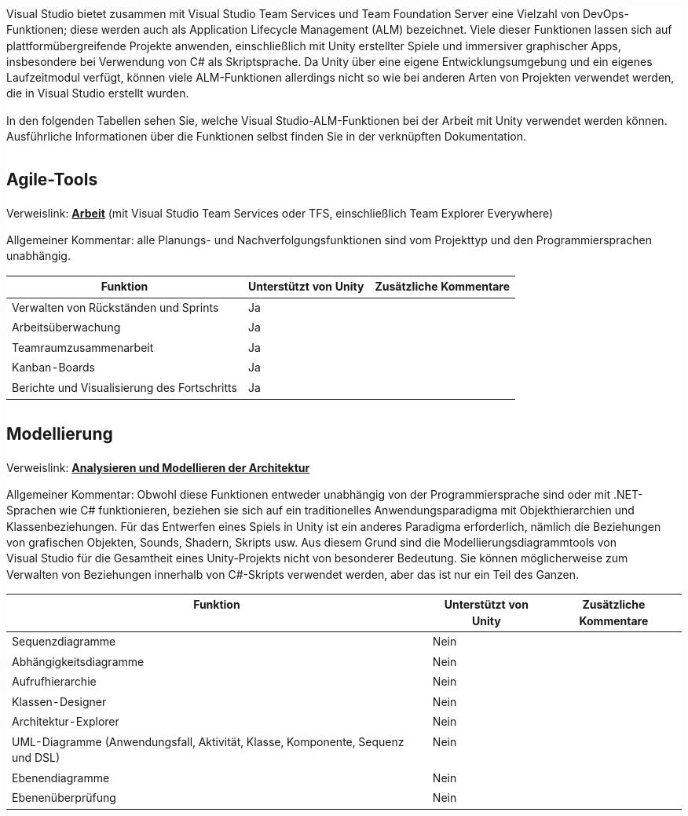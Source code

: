  Visual Studio bietet zusammen mit Visual Studio Team Services und Team Foundation Server eine Vielzahl von DevOps-Funktionen; diese werden auch als Application Lifecycle Management (ALM) bezeichnet. Viele dieser Funktionen lassen sich auf plattformübergreifende Projekte anwenden, einschließlich mit Unity erstellter Spiele und immersiver graphischer Apps, insbesondere bei Verwendung von C# als Skriptsprache. Da Unity über eine eigene Entwicklungsumgebung und ein eigenes Laufzeitmodul verfügt, können viele ALM-Funktionen allerdings nicht so wie bei anderen Arten von Projekten verwendet werden, die in Visual Studio erstellt wurden.  
  
 In den folgenden Tabellen sehen Sie, welche Visual Studio-ALM-Funktionen bei der Arbeit mit Unity verwendet werden können. Ausführliche Informationen über die Funktionen selbst finden Sie in der verknüpften Dokumentation.  
  
## <a name="agile-tools"></a>Agile-Tools  
 Verweislink: **[Arbeit](http://msdn.microsoft.com/Library/52aa8bc9-fc7e-4fae-9946-2ab255ca7503)** (mit Visual Studio Team Services oder TFS, einschließlich Team Explorer Everywhere)  
  
 Allgemeiner Kommentar: alle Planungs- und Nachverfolgungsfunktionen sind vom Projekttyp und den Programmiersprachen unabhängig.  
  
|Funktion|Unterstützt von Unity|Zusätzliche Kommentare|  
|-------------|--------------------------|-------------------------|  
|Verwalten von Rückständen und Sprints|Ja||  
|Arbeitsüberwachung|Ja||  
|Teamraumzusammenarbeit|Ja||  
|Kanban-Boards|Ja||  
|Berichte und Visualisierung des Fortschritts|Ja||  
  
## <a name="modeling"></a>Modellierung  
 Verweislink: **[Analysieren und Modellieren der Architektur](../modeling/analyze-and-model-your-architecture.md)**  
  
 Allgemeiner Kommentar: Obwohl diese Funktionen entweder unabhängig von der Programmiersprache sind oder mit .NET-Sprachen wie C# funktionieren, beziehen sie sich auf ein traditionelles Anwendungsparadigma mit Objekthierarchien und Klassenbeziehungen. Für das Entwerfen eines Spiels in Unity ist ein anderes Paradigma erforderlich, nämlich die Beziehungen von grafischen Objekten, Sounds, Shadern, Skripts usw. Aus diesem Grund sind die Modellierungsdiagrammtools von Visual Studio für die Gesamtheit eines Unity-Projekts nicht von besonderer Bedeutung. Sie können möglicherweise zum Verwalten von Beziehungen innerhalb von C#-Skripts verwendet werden, aber das ist nur ein Teil des Ganzen.  
  
|Funktion|Unterstützt von Unity|Zusätzliche Kommentare|  
|-------------|--------------------------|-------------------------|  
|Sequenzdiagramme|Nein||  
|Abhängigkeitsdiagramme|Nein||  
|Aufrufhierarchie|Nein||  
|Klassen-Designer|Nein||  
|Architektur-Explorer|Nein||  
|UML-Diagramme (Anwendungsfall, Aktivität, Klasse, Komponente, Sequenz und DSL)|Nein||  
|Ebenendiagramme|Nein||  
|Ebenenüberprüfung|Nein||  
  